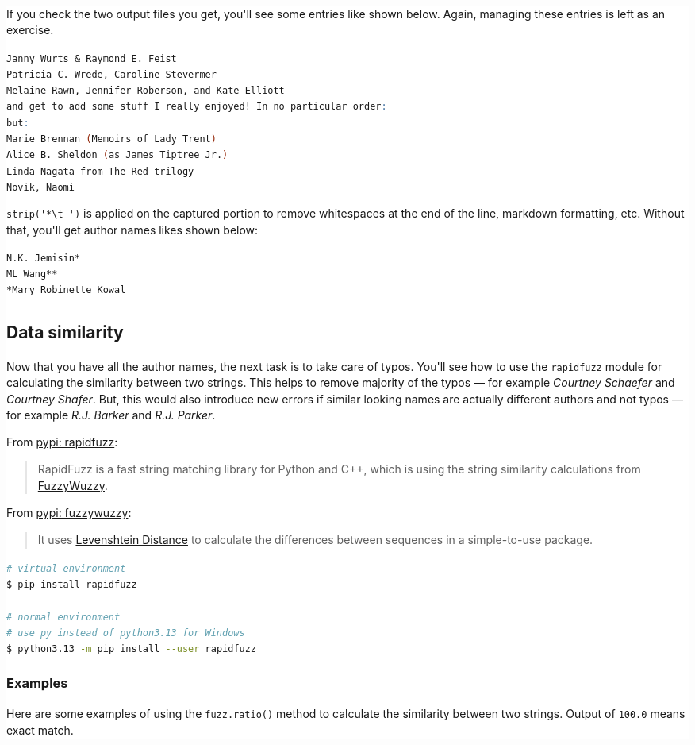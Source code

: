 If you check the two output files you get, you'll see some entries like shown below. Again, managing these entries is left as an exercise.

```abc
Janny Wurts & Raymond E. Feist
Patricia C. Wrede, Caroline Stevermer
Melaine Rawn, Jennifer Roberson, and Kate Elliott
and get to add some stuff I really enjoyed! In no particular order:
but:
Marie Brennan (Memoirs of Lady Trent) 
Alice B. Sheldon (as James Tiptree Jr.)
Linda Nagata from The Red trilogy 
Novik, Naomi
```

`strip('*\t ')` is applied on the captured portion to remove whitespaces at the end of the line, markdown formatting, etc. Without that, you'll get author names likes shown below:

```abc
N.K. Jemisin*
ML Wang**
*Mary Robinette Kowal
```

## Data similarity

Now that you have all the author names, the next task is to take care of typos. You'll see how to use the `rapidfuzz` module for calculating the similarity between two strings. This helps to remove majority of the typos — for example *Courtney Schaefer* and *Courtney Shafer*. But, this would also introduce new errors if similar looking names are actually different authors and not typos — for example *R.J. Barker* and *R.J. Parker*.

From [pypi: rapidfuzz](https://pypi.org/project/rapidfuzz/):

>RapidFuzz is a fast string matching library for Python and C++, which is using the string similarity calculations from [FuzzyWuzzy](https://pypi.org/project/fuzzywuzzy/).

From [pypi: fuzzywuzzy](https://pypi.org/project/fuzzywuzzy/):

>It uses [Levenshtein Distance](https://en.wikipedia.org/wiki/Levenshtein_distance) to calculate the differences between sequences in a simple-to-use package.

```bash
# virtual environment
$ pip install rapidfuzz

# normal environment
# use py instead of python3.13 for Windows
$ python3.13 -m pip install --user rapidfuzz
```

### Examples

Here are some examples of using the `fuzz.ratio()` method to calculate the similarity between two strings. Output of `100.0` means exact match.
